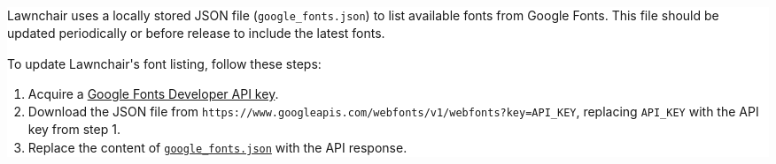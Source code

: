 Lawnchair uses a locally stored JSON file (`google_fonts.json`) to list available fonts from Google
Fonts. This file should be updated periodically or before release to include the latest fonts.

To update Lawnchair's font listing, follow these steps:

1. Acquire
   a [Google Fonts Developer API key][google-fonts-api-key].
2. Download the JSON file from `https://www.googleapis.com/webfonts/v1/webfonts?key=API_KEY`,
   replacing `API_KEY` with the API key from step 1.
3. Replace the content of [`google_fonts.json`](lawnchair/assets/google_fonts.json) with the API
   response.


[telegram]: https://t.me/lccommunity
[discord]: https://discord.com/invite/3x8qNWxgGZ
[nightly]: https://github.com/LawnchairLauncher/lawnchair/releases/tag/nightly
[bug-reports]: https://github.com/LawnchairLauncher/lawnchair/issues/new?assignees=&labels=bug&projects=&template=bug_report.yaml&title=%5BBUG%5D+
[feature-requests]: https://github.com/LawnchairLauncher/lawnchair/issues/new?assignees=&labels=feature%2Cenhancement&projects=&template=feature_request.yaml&title=%5BFEATURE%5D+
[code-of-conduct]: CODE_OF_CONDUCT.md
[crowdin]: https://lawnchair.crowdin.com
[kotlin-coding-conventions]: https://kotlinlang.org/docs/coding-conventions.html
[lawnchair-package]: https://github.com/LawnchairLauncher/lawnchair/tree/15-dev/lawnchair
[src-package]: https://github.com/LawnchairLauncher/lawnchair/tree/15-dev/src
[conventional-commits]: https://www.conventionalcommits.org/en/v1.0.0/
[google-fonts-api-key]: https://developers.google.com/fonts/docs/developer_api#APIKey
